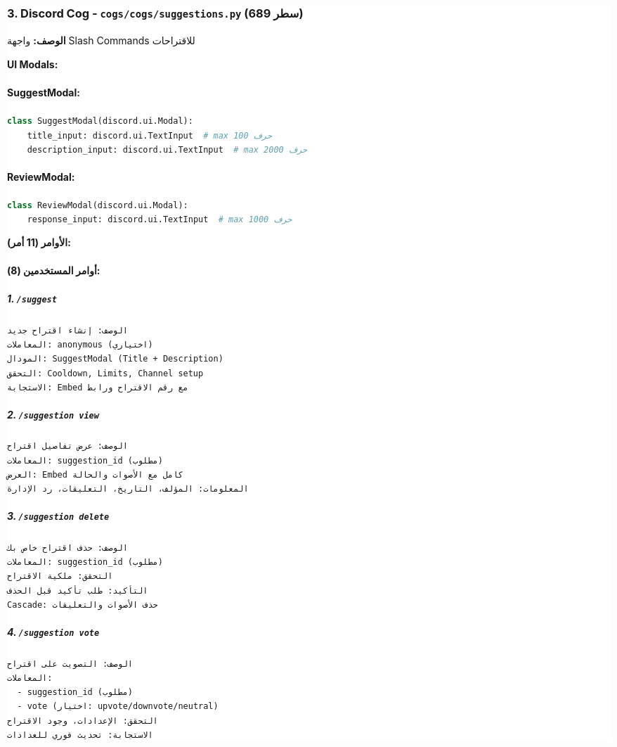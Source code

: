 
### 3. **Discord Cog** - `cogs/cogs/suggestions.py` (689 سطر)

**الوصف:** واجهة Slash Commands للاقتراحات

**UI Modals:**

#### SuggestModal:
```python
class SuggestModal(discord.ui.Modal):
    title_input: discord.ui.TextInput  # max 100 حرف
    description_input: discord.ui.TextInput  # max 2000 حرف
```

#### ReviewModal:
```python
class ReviewModal(discord.ui.Modal):
    response_input: discord.ui.TextInput  # max 1000 حرف
```

**الأوامر (11 أمر):**

#### أوامر المستخدمين (8):

##### 1. `/suggest`
```
الوصف: إنشاء اقتراح جديد
المعاملات: anonymous (اختياري)
المودال: SuggestModal (Title + Description)
التحقق: Cooldown, Limits, Channel setup
الاستجابة: Embed مع رقم الاقتراح ورابط
```

##### 2. `/suggestion view`
```
الوصف: عرض تفاصيل اقتراح
المعاملات: suggestion_id (مطلوب)
العرض: Embed كامل مع الأصوات والحالة
المعلومات: المؤلف، التاريخ، التعليقات، رد الإدارة
```

##### 3. `/suggestion delete`
```
الوصف: حذف اقتراح خاص بك
المعاملات: suggestion_id (مطلوب)
التحقق: ملكية الاقتراح
التأكيد: طلب تأكيد قبل الحذف
Cascade: حذف الأصوات والتعليقات
```

##### 4. `/suggestion vote`
```
الوصف: التصويت على اقتراح
المعاملات: 
  - suggestion_id (مطلوب)
  - vote (اختيار: upvote/downvote/neutral)
التحقق: الإعدادات، وجود الاقتراح
الاستجابة: تحديث فوري للعدادات
```
